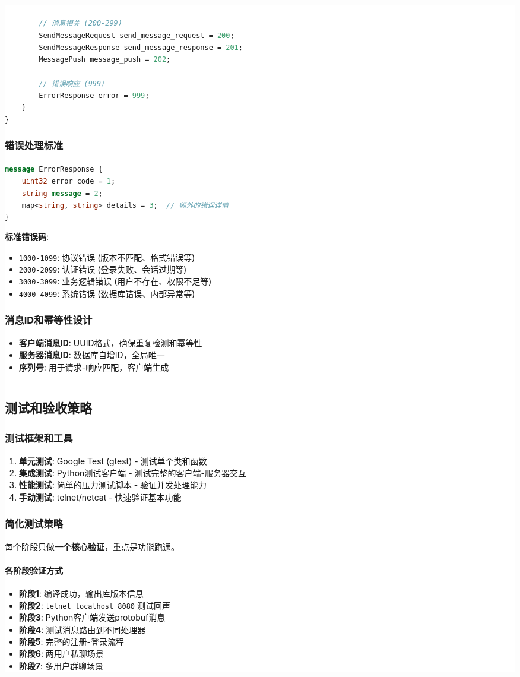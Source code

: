 ```protobuf
        
        // 消息相关 (200-299)
        SendMessageRequest send_message_request = 200;
        SendMessageResponse send_message_response = 201;
        MessagePush message_push = 202;
        
        // 错误响应 (999)
        ErrorResponse error = 999;
    }
}
```

### **错误处理标准**

```protobuf
message ErrorResponse {
    uint32 error_code = 1;
    string message = 2;
    map<string, string> details = 3;  // 额外的错误详情
}
```

**标准错误码**:
- `1000-1099`: 协议错误 (版本不匹配、格式错误等)
- `2000-2099`: 认证错误 (登录失败、会话过期等)  
- `3000-3099`: 业务逻辑错误 (用户不存在、权限不足等)
- `4000-4099`: 系统错误 (数据库错误、内部异常等)

### **消息ID和幂等性设计**

- **客户端消息ID**: UUID格式，确保重复检测和幂等性
- **服务器消息ID**: 数据库自增ID，全局唯一
- **序列号**: 用于请求-响应匹配，客户端生成

---

## **测试和验收策略**

### **测试框架和工具**

1. **单元测试**: Google Test (gtest) - 测试单个类和函数
2. **集成测试**: Python测试客户端 - 测试完整的客户端-服务器交互
3. **性能测试**: 简单的压力测试脚本 - 验证并发处理能力
4. **手动测试**: telnet/netcat - 快速验证基本功能

### **简化测试策略**

每个阶段只做**一个核心验证**，重点是功能跑通。

#### **各阶段验证方式**
- **阶段1**: 编译成功，输出库版本信息
- **阶段2**: `telnet localhost 8080` 测试回声
- **阶段3**: Python客户端发送protobuf消息
- **阶段4**: 测试消息路由到不同处理器
- **阶段5**: 完整的注册-登录流程
- **阶段6**: 两用户私聊场景
- **阶段7**: 多用户群聊场景
